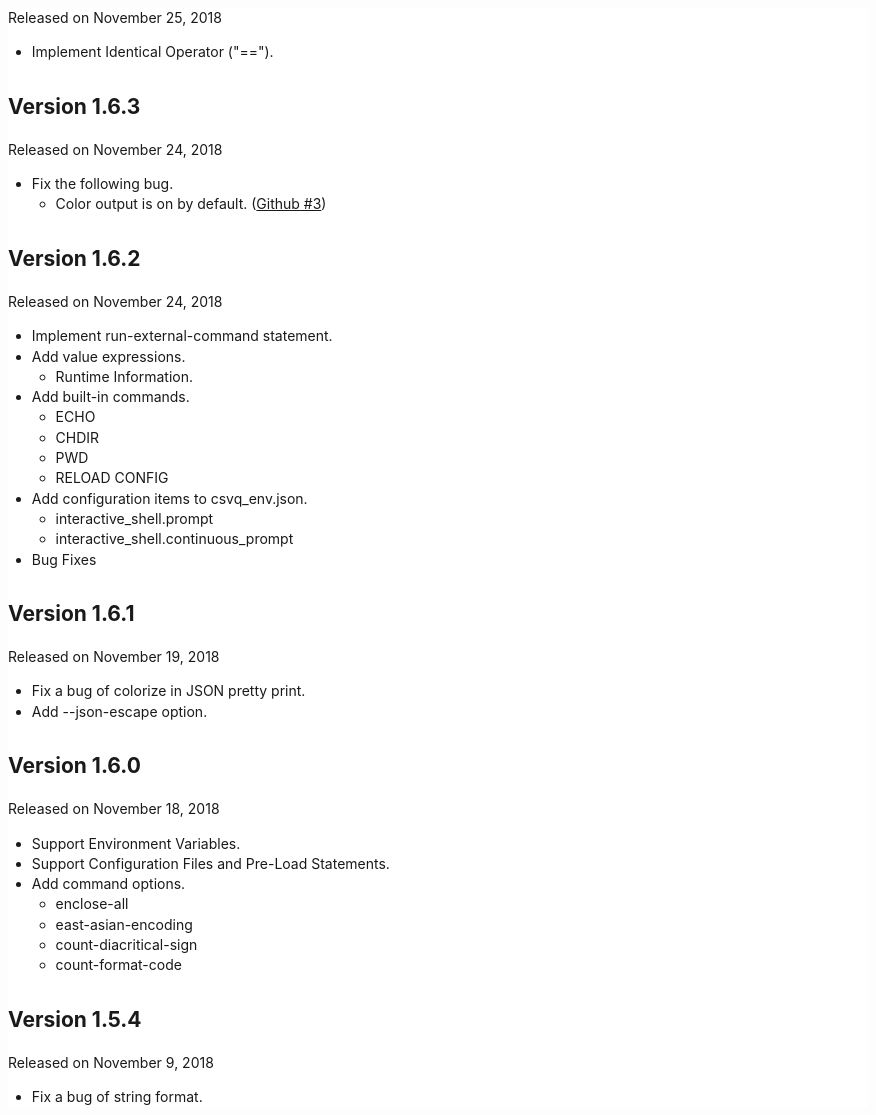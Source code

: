 Released on November 25, 2018

- Implement Identical Operator ("==").

## Version 1.6.3

Released on November 24, 2018

- Fix the following bug.
  - Color output is on by default. ([Github #3](https://github.com/mithrandie/csvq/issues/3))

## Version 1.6.2

Released on November 24, 2018

- Implement run-external-command statement.
- Add value expressions.
  - Runtime Information.
- Add built-in commands.
  - ECHO
  - CHDIR
  - PWD
  - RELOAD CONFIG
- Add configuration items to csvq_env.json.
  - interactive_shell.prompt
  - interactive_shell.continuous_prompt
- Bug Fixes

## Version 1.6.1

Released on November 19, 2018

- Fix a bug of colorize in JSON pretty print.
- Add --json-escape option.

## Version 1.6.0

Released on November 18, 2018

- Support Environment Variables.
- Support Configuration Files and Pre-Load Statements.
- Add command options.
  - enclose-all
  - east-asian-encoding
  - count-diacritical-sign
  - count-format-code

## Version 1.5.4

Released on November 9, 2018

- Fix a bug of string format.
